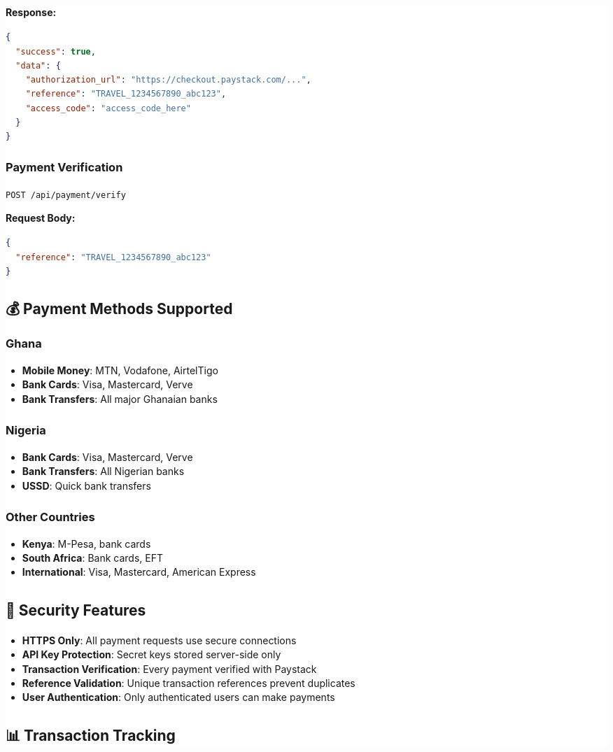 **Response:**
```json
{
  "success": true,
  "data": {
    "authorization_url": "https://checkout.paystack.com/...",
    "reference": "TRAVEL_1234567890_abc123",
    "access_code": "access_code_here"
  }
}
```

### **Payment Verification**
```
POST /api/payment/verify
```
**Request Body:**
```json
{
  "reference": "TRAVEL_1234567890_abc123"
}
```

## 💰 **Payment Methods Supported**

### **Ghana**
- **Mobile Money**: MTN, Vodafone, AirtelTigo
- **Bank Cards**: Visa, Mastercard, Verve
- **Bank Transfers**: All major Ghanaian banks

### **Nigeria**
- **Bank Cards**: Visa, Mastercard, Verve
- **Bank Transfers**: All Nigerian banks
- **USSD**: Quick bank transfers

### **Other Countries**
- **Kenya**: M-Pesa, bank cards
- **South Africa**: Bank cards, EFT
- **International**: Visa, Mastercard, American Express

## 🎯 **Security Features**

- **HTTPS Only**: All payment requests use secure connections
- **API Key Protection**: Secret keys stored server-side only
- **Transaction Verification**: Every payment verified with Paystack
- **Reference Validation**: Unique transaction references prevent duplicates
- **User Authentication**: Only authenticated users can make payments

## 📊 **Transaction Tracking**

